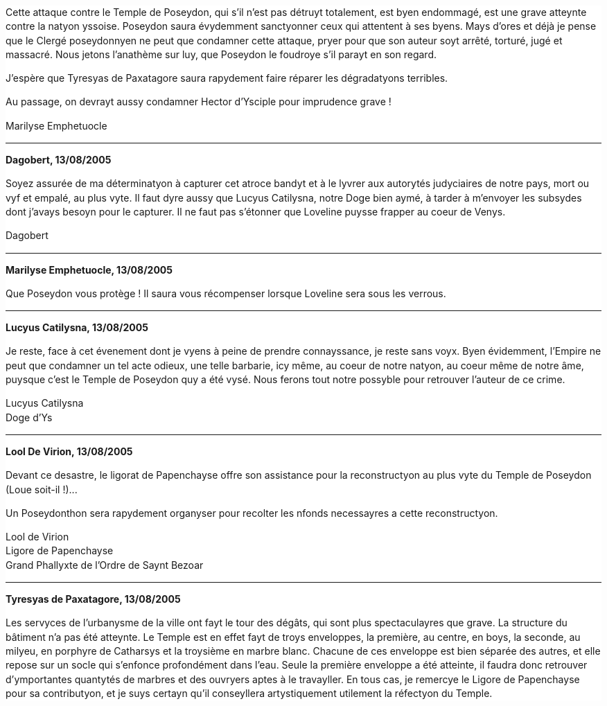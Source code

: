 Cette attaque contre le Temple de Poseydon, qui s’il n’est pas détruyt totalement, est byen endommagé, est une grave atteynte contre la natyon yssoise. Poseydon saura évydemment sanctyonner ceux qui attentent à ses byens. Mays d’ores et déjà je pense que le Clergé poseydonnyen ne peut que condamner cette attaque, pryer pour que son auteur soyt arrêté, torturé, jugé et massacré. Nous jetons l’anathème sur luy, que Poseydon le foudroye s’il parayt en son regard.

J’espère que Tyresyas de Paxatagore saura rapydement faire réparer les dégradatyons terribles.

Au passage, on devrayt aussy condamner Hector d’Ysciple pour imprudence grave !

Marilyse Emphetuocle

---

**Dagobert, 13/08/2005**

Soyez assurée de ma déterminatyon à capturer cet atroce bandyt et à le lyvrer aux autorytés judyciaires de notre pays, mort ou vyf et empalé, au plus vyte. Il faut dyre aussy que Lucyus Catilysna, notre Doge bien aymé, à tarder à m’envoyer les subsydes dont j’avays besoyn pour le capturer. Il ne faut pas s’étonner que Loveline puysse frapper au coeur de Venys.

Dagobert

---

**Marilyse Emphetuocle, 13/08/2005**

Que Poseydon vous protège ! Il saura vous récompenser lorsque Loveline sera sous les verrous.

---

**Lucyus Catilysna, 13/08/2005**

Je reste, face à cet évenement dont je vyens à peine de prendre connayssance, je reste sans voyx. Byen évidemment, l’Empire ne peut que condamner un tel acte odieux, une telle barbarie, icy même, au coeur de notre natyon, au coeur même de notre âme, puysque c’est le Temple de Poseydon quy a été vysé. Nous ferons tout notre possyble pour retrouver l’auteur de ce crime.

Lucyus Catilysna  
Doge d’Ys

---

**Lool De Virion, 13/08/2005**

Devant ce desastre, le ligorat de Papenchayse offre son assistance pour la reconstructyon au plus vyte du Temple de Poseydon (Loue soit-il !)...

Un Poseydonthon sera rapydement organyser pour recolter les nfonds necessayres a cette reconstructyon.

Lool de Virion  
Ligore de Papenchayse  
Grand Phallyxte de l’Ordre de Saynt Bezoar

---

**Tyresyas de Paxatagore, 13/08/2005**

Les servyces de l’urbanysme de la ville ont fayt le tour des dégâts, qui sont plus spectaculayres que grave. La structure du bâtiment n’a pas été atteynte. Le Temple est en effet fayt de troys enveloppes, la première, au centre, en boys, la seconde, au milyeu, en porphyre de Catharsys et la troysième en marbre blanc. Chacune de ces enveloppe est bien séparée des autres, et elle repose sur un socle qui s’enfonce profondément dans l’eau. Seule la première enveloppe a été atteinte, il faudra donc retrouver d’ymportantes quantytés de marbres et des ouvryers aptes à le travayller. En tous cas, je remercye le Ligore de Papenchayse pour sa contributyon, et je suys certayn qu’il conseyllera artystiquement utilement la réfectyon du Temple.
